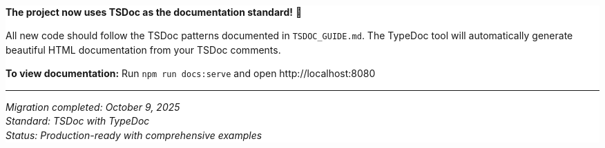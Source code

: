 
**The project now uses TSDoc as the documentation standard!** 🎉

All new code should follow the TSDoc patterns documented in `TSDOC_GUIDE.md`. The TypeDoc tool will automatically generate beautiful HTML documentation from your TSDoc comments.

**To view documentation:** Run `npm run docs:serve` and open http://localhost:8080

---

*Migration completed: October 9, 2025*  
*Standard: TSDoc with TypeDoc*  
*Status: Production-ready with comprehensive examples*
